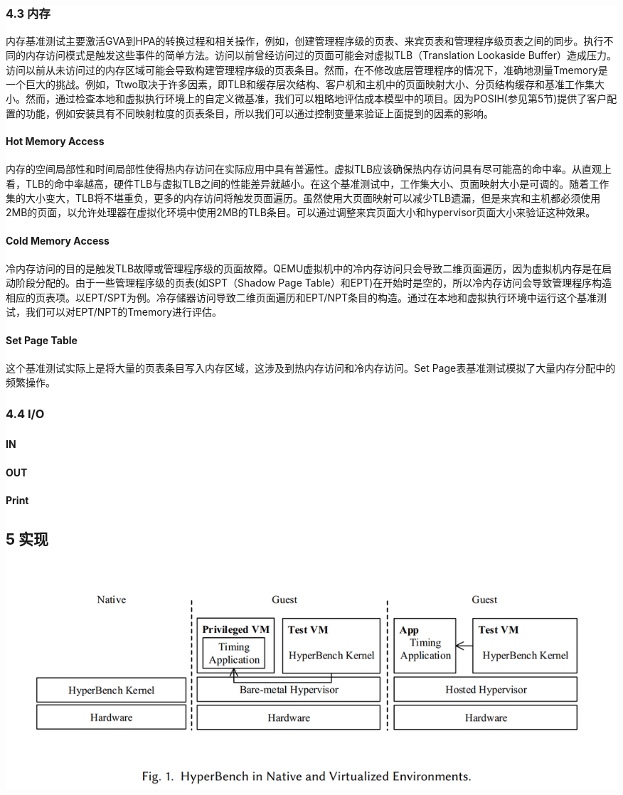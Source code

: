 ### 4.3 内存

内存基准测试主要激活GVA到HPA的转换过程和相关操作，例如，创建管理程序级的页表、来宾页表和管理程序级页表之间的同步。执行不同的内存访问模式是触发这些事件的简单方法。访问以前曾经访问过的页面可能会对虚拟TLB（Translation Lookaside Buffer）造成压力。访问以前从未访问过的内存区域可能会导致构建管理程序级的页表条目。然而，在不修改底层管理程序的情况下，准确地测量Tmemory是一个巨大的挑战。例如，Ttwo取决于许多因素，即TLB和缓存层次结构、客户机和主机中的页面映射大小、分页结构缓存和基准工作集大小。然而，通过检查本地和虚拟执行环境上的自定义微基准，我们可以粗略地评估成本模型中的项目。因为POSIH(参见第5节)提供了客户配置的功能，例如安装具有不同映射粒度的页表条目，所以我们可以通过控制变量来验证上面提到的因素的影响。

#### Hot Memory Access 

内存的空间局部性和时间局部性使得热内存访问在实际应用中具有普遍性。虚拟TLB应该确保热内存访问具有尽可能高的命中率。从直观上看，TLB的命中率越高，硬件TLB与虚拟TLB之间的性能差异就越小。在这个基准测试中，工作集大小、页面映射大小是可调的。随着工作集的大小变大，TLB将不堪重负，更多的内存访问将触发页面遍历。虽然使用大页面映射可以减少TLB遗漏，但是来宾和主机都必须使用2MB的页面，以允许处理器在虚拟化环境中使用2MB的TLB条目。可以通过调整来宾页面大小和hypervisor页面大小来验证这种效果。

#### Cold Memory Access 

冷内存访问的目的是触发TLB故障或管理程序级的页面故障。QEMU虚拟机中的冷内存访问只会导致二维页面遍历，因为虚拟机内存是在启动阶段分配的。由于一些管理程序级的页表(如SPT（Shadow Page Table）和EPT)在开始时是空的，所以冷内存访问会导致管理程序构造相应的页表项。以EPT/SPT为例。冷存储器访问导致二维页面遍历和EPT/NPT条目的构造。通过在本地和虚拟执行环境中运行这个基准测试，我们可以对EPT/NPT的Tmemory进行评估。

#### Set Page Table 

这个基准测试实际上是将大量的页表条目写入内存区域，这涉及到热内存访问和冷内存访问。Set Page表基准测试模拟了大量内存分配中的频繁操作。

### 4.4 I/O

#### IN

#### OUT

#### Print 



## 5 实现

![1570609728314](image/1570609728314.png)
